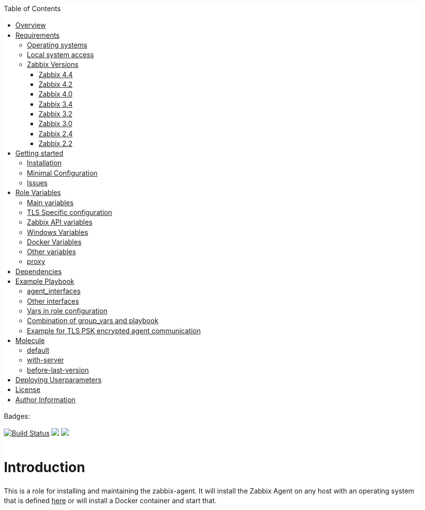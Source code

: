 Table of Contents

- [Overview](#overview)
- [Requirements](#requirements)
  * [Operating systems](#operating-systems)
  * [Local system access](#local-system-access)
  * [Zabbix Versions](#zabbix-versions)
    + [Zabbix 4.4](#zabbix-44)
    + [Zabbix 4.2](#zabbix-42)
    + [Zabbix 4.0](#zabbix-40)
    + [Zabbix 3.4](#zabbix-34)
    + [Zabbix 3.2](#zabbix-32)
    + [Zabbix 3.0](#zabbix-30)
    + [Zabbix 2.4](#zabbix-24)
    + [Zabbix 2.2](#zabbix-22)
- [Getting started](#getting-started)
  * [Installation](#installation)
  * [Minimal Configuration](#minimal-configuration)
  * [Issues](#issues)
- [Role Variables](#role-variables)
  * [Main variables](#main-variables)
  * [TLS Specific configuration](#tls-specific-configuration)
  * [Zabbix API variables](#zabbix-api-variables)
  * [Windows Variables](#windows-variables)
  * [Docker Variables](#docker-variables)
  * [Other variables](#other-variables)
  * [proxy](#proxy)
- [Dependencies](#dependencies)
- [Example Playbook](#example-playbook)
  * [agent_interfaces](#agent-interfaces)
  * [Other interfaces](#other-interfaces)
  * [Vars in role configuration](#vars-in-role-configuration)
  * [Combination of group_vars and playbook](#combination-of-group-vars-and-playbook)
  * [Example for TLS PSK encrypted agent communication](#example-for-tls-psk-encrypted-agent-communication)
- [Molecule](#molecule)
  * [default](#default)
  * [with-server](#with-server)
  * [before-last-version](#before-last-version)
- [Deploying Userparameters](#deploying-userparameters)
- [License](#license)
- [Author Information](#author-information)

Badges:

[![Build Status](https://travis-ci.org/dj-wasabi/ansible-zabbix-agent.svg?branch=master)](https://travis-ci.org/dj-wasabi/ansible-zabbix-agent) <img src="https://img.shields.io/ansible/role/d/2079"/> <img src="https://img.shields.io/ansible/quality/2079"/>

# Introduction

This is a role for installing and maintaining the zabbix-agent. It will install the Zabbix Agent on any host with an operating system that is defined [here](#operating-systems) or
will install a Docker container and start that.
